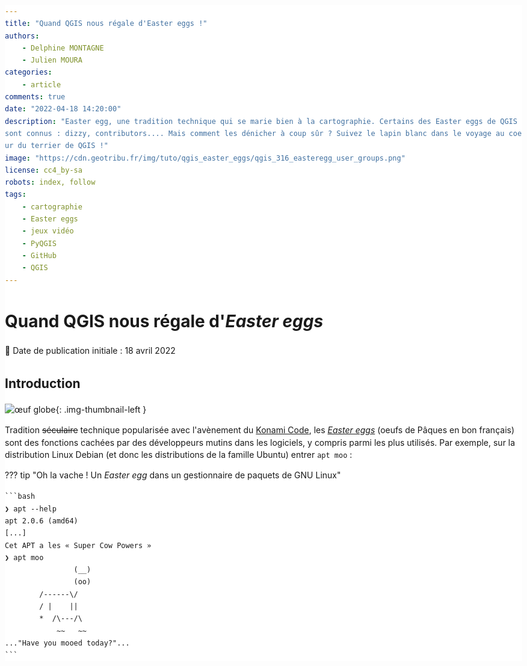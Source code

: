 ```yaml
---
title: "Quand QGIS nous régale d'Easter eggs !"
authors:
    - Delphine MONTAGNE
    - Julien MOURA
categories:
    - article
comments: true
date: "2022-04-18 14:20:00"
description: "Easter egg, une tradition technique qui se marie bien à la cartographie. Certains des Easter eggs de QGIS sont connus : dizzy, contributors.... Mais comment les dénicher à coup sûr ? Suivez le lapin blanc dans le voyage au coeur du terrier de QGIS !"
image: "https://cdn.geotribu.fr/img/tuto/qgis_easter_eggs/qgis_316_easteregg_user_groups.png"
license: cc4_by-sa
robots: index, follow
tags:
    - cartographie
    - Easter eggs
    - jeux vidéo
    - PyQGIS
    - GitHub
    - QGIS
---
```


# Quand QGIS nous régale d'_Easter eggs_

:calendar: Date de publication initiale : 18 avril 2022

## Introduction

![œuf globe](https://cdn.geotribu.fr/img/logos-icones/divers/oeuf_globe.webp "œuf globe"){: .img-thumbnail-left }

Tradition ~~séculaire~~ technique popularisée avec l'avènement du [Konami Code](https://fr.wikipedia.org/wiki/Code_Konami), les [_Easter eggs_](https://fr.wikipedia.org/wiki/Easter_egg) (oeufs de Pâques en bon français) sont des fonctions cachées par des développeurs mutins dans les logiciels, y compris parmi les plus utilisés. Par exemple, sur la distribution Linux Debian (et donc les distributions  de la famille Ubuntu) entrer `apt moo` :


??? tip "Oh la vache ! Un _Easter egg_ dans un gestionnaire de paquets de GNU Linux"

    ```bash
    ❯ apt --help
    apt 2.0.6 (amd64)
    [...]
    Cet APT a les « Super Cow Powers »
    ❯ apt moo
                    (__)
                    (oo)
            /------\/
            / |    ||  
            *  /\---/\
                ~~   ~~  
    ..."Have you mooed today?"...
    ```
